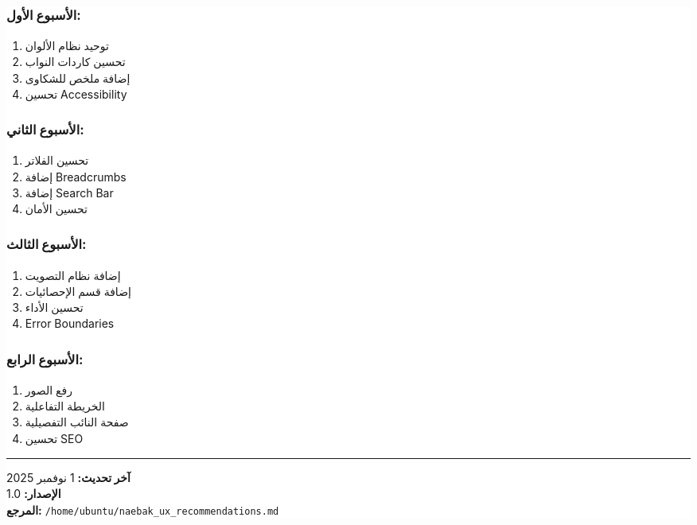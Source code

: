 ### الأسبوع الأول:
1. توحيد نظام الألوان
2. تحسين كاردات النواب
3. إضافة ملخص للشكاوى
4. تحسين Accessibility

### الأسبوع الثاني:
1. تحسين الفلاتر
2. إضافة Breadcrumbs
3. إضافة Search Bar
4. تحسين الأمان

### الأسبوع الثالث:
1. إضافة نظام التصويت
2. إضافة قسم الإحصائيات
3. تحسين الأداء
4. Error Boundaries

### الأسبوع الرابع:
1. رفع الصور
2. الخريطة التفاعلية
3. صفحة النائب التفصيلية
4. تحسين SEO

---

**آخر تحديث:** 1 نوفمبر 2025  
**الإصدار:** 1.0  
**المرجع:** `/home/ubuntu/naebak_ux_recommendations.md`
